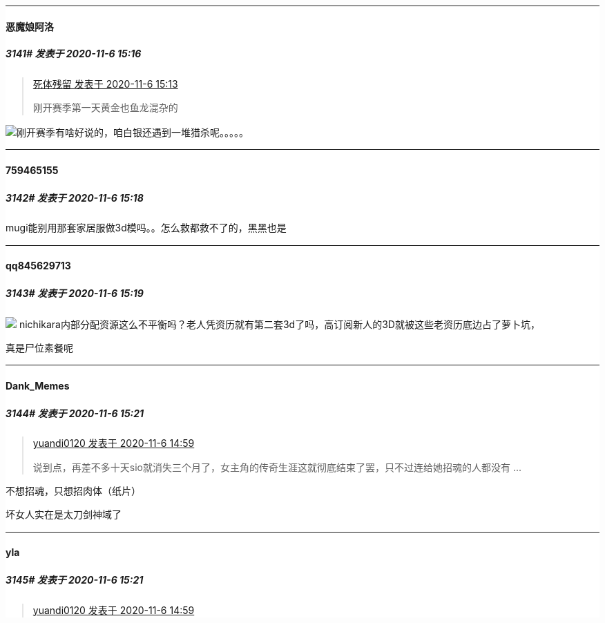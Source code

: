 
-----

####  恶魔娘阿洛  
##### 3141#       发表于 2020-11-6 15:16


<blockquote><a href="httphttps://bbs.saraba1st.com/2b/forum.php?mod=redirect&amp;goto=findpost&amp;pid=49299238&amp;ptid=1969498" target="_blank">死体残留 发表于 2020-11-6 15:13</a>

刚开赛季第一天黄金也鱼龙混杂的</blockquote>
<img src="https://static.saraba1st.com/image/smiley/face2017/068.png" referrerpolicy="no-referrer">刚开赛季有啥好说的，咱白银还遇到一堆猎杀呢。。。。。


-----

####  759465155  
##### 3142#       发表于 2020-11-6 15:18


mugi能别用那套家居服做3d模吗。。怎么救都救不了的，黑黑也是


-----

####  qq845629713  
##### 3143#       发表于 2020-11-6 15:19


<img src="https://static.saraba1st.com/image/smiley/face2017/048.png" referrerpolicy="no-referrer"> nichikara内部分配资源这么不平衡吗？老人凭资历就有第二套3d了吗，高订阅新人的3D就被这些老资历底边占了萝卜坑，


真是尸位素餐呢


-----

####  Dank_Memes  
##### 3144#       发表于 2020-11-6 15:21


<blockquote><a href="httphttps://bbs.saraba1st.com/2b/forum.php?mod=redirect&amp;goto=findpost&amp;pid=49299102&amp;ptid=1969498" target="_blank">yuandi0120 发表于 2020-11-6 14:59</a>

说到点，再差不多十天sio就消失三个月了，女主角的传奇生涯这就彻底结束了罢，只不过连给她招魂的人都没有 ...</blockquote>
不想招魂，只想招肉体（纸片）

坏女人实在是太刀剑神域了


-----

####  yla  
##### 3145#       发表于 2020-11-6 15:21


<blockquote><a href="httphttps://bbs.saraba1st.com/2b/forum.php?mod=redirect&amp;goto=findpost&amp;pid=49299102&amp;ptid=1969498" target="_blank">yuandi0120 发表于 2020-11-6 14:59</a>
